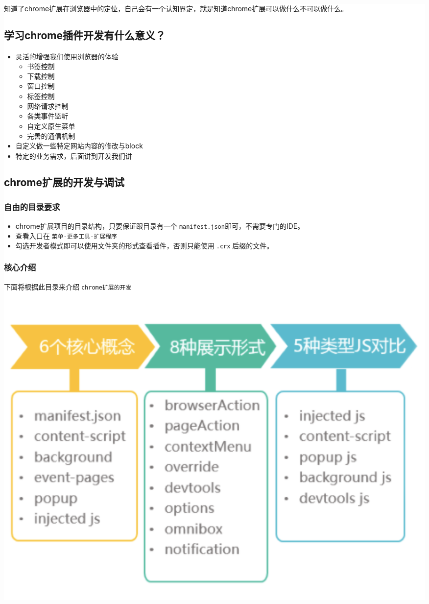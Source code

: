知道了chrome扩展在浏览器中的定位，自己会有一个认知界定，就是知道chrome扩展可以做什么不可以做什么。

## 学习chrome插件开发有什么意义？
- 灵活的增强我们使用浏览器的体验
    - 书签控制
    - 下载控制
    - 窗口控制
    - 标签控制
    - 网络请求控制
    - 各类事件监听
    - 自定义原生菜单
    - 完善的通信机制
- 自定义做一些特定网站内容的修改与block
- 特定的业务需求，后面讲到开发我们讲

## chrome扩展的开发与调试

### 自由的目录要求
- chrome扩展项目的目录结构，只要保证跟目录有一个 `manifest.json`即可，不需要专门的IDE。
- 查看入口在 `菜单-更多工具-扩展程序`
- 勾选开发者模式即可以使用文件夹的形式查看插件，否则只能使用 `.crx` 后缀的文件。

### 核心介绍
下面将根据此目录来介绍 `chrome扩展的开发`
![浏览器进程](./img/menu.png)
